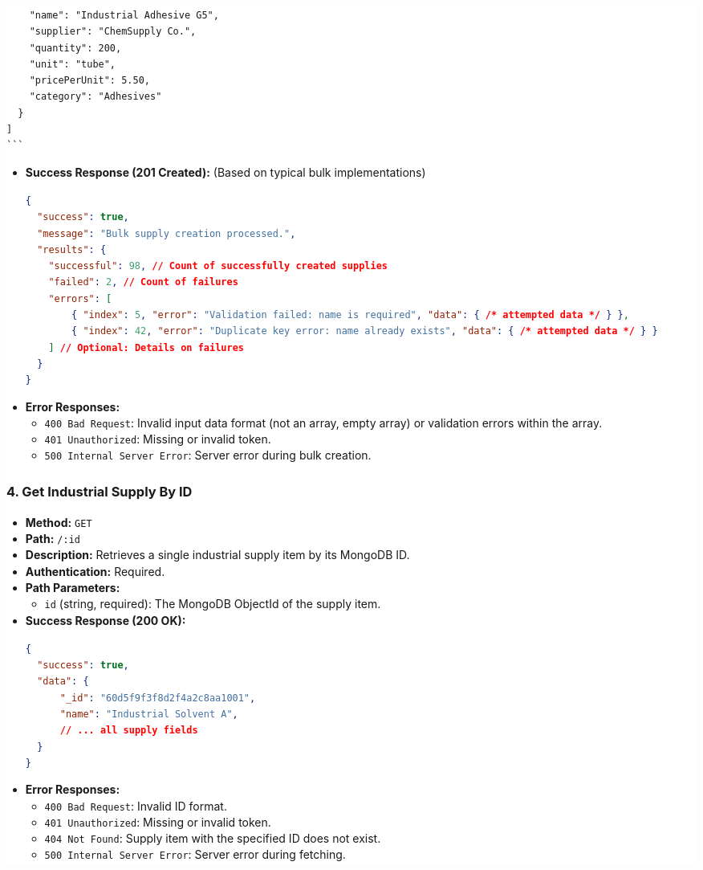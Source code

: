         "name": "Industrial Adhesive G5",
        "supplier": "ChemSupply Co.",
        "quantity": 200,
        "unit": "tube",
        "pricePerUnit": 5.50,
        "category": "Adhesives"
      }
    ]
    ```
*   **Success Response (201 Created):** (Based on typical bulk implementations)
    ```json
    {
      "success": true,
      "message": "Bulk supply creation processed.",
      "results": {
        "successful": 98, // Count of successfully created supplies
        "failed": 2, // Count of failures
        "errors": [
            { "index": 5, "error": "Validation failed: name is required", "data": { /* attempted data */ } },
            { "index": 42, "error": "Duplicate key error: name already exists", "data": { /* attempted data */ } }
        ] // Optional: Details on failures
      }
    }
    ```
*   **Error Responses:**
    *   `400 Bad Request`: Invalid input data format (not an array, empty array) or validation errors within the array.
    *   `401 Unauthorized`: Missing or invalid token.
    *   `500 Internal Server Error`: Server error during bulk creation.

### 4. Get Industrial Supply By ID

*   **Method:** `GET`
*   **Path:** `/:id`
*   **Description:** Retrieves a single industrial supply item by its MongoDB ID.
*   **Authentication:** Required.
*   **Path Parameters:**
    *   `id` (string, required): The MongoDB ObjectId of the supply item.
*   **Success Response (200 OK):**
    ```json
    {
      "success": true,
      "data": {
          "_id": "60d5f9f3f8d2f4a2c8aa1001",
          "name": "Industrial Solvent A",
          // ... all supply fields
      }
    }
    ```
*   **Error Responses:**
    *   `400 Bad Request`: Invalid ID format.
    *   `401 Unauthorized`: Missing or invalid token.
    *   `404 Not Found`: Supply item with the specified ID does not exist.
    *   `500 Internal Server Error`: Server error during fetching.
